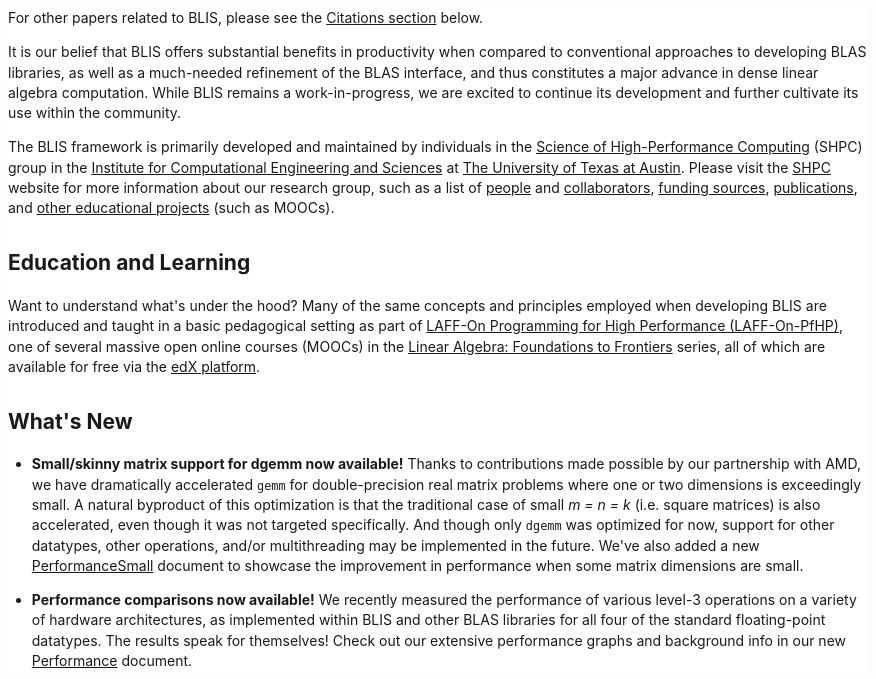 For other papers related to BLIS, please see the
[Citations section](#citations) below.

It is our belief that BLIS offers substantial benefits in productivity when
compared to conventional approaches to developing BLAS libraries, as well as a
much-needed refinement of the BLAS interface, and thus constitutes a major
advance in dense linear algebra computation. While BLIS remains a
work-in-progress, we are excited to continue its development and further
cultivate its use within the community. 

The BLIS framework is primarily developed and maintained by individuals in the
[Science of High-Performance Computing](http://shpc.ices.utexas.edu/)
(SHPC) group in the
[Institute for Computational Engineering and Sciences](https://www.ices.utexas.edu/)
at [The University of Texas at Austin](https://www.utexas.edu/).
Please visit the [SHPC](http://shpc.ices.utexas.edu/) website for more
information about our research group, such as a list of
[people](http://shpc.ices.utexas.edu/people.html)
and [collaborators](http://shpc.ices.utexas.edu/collaborators.html),
[funding sources](http://shpc.ices.utexas.edu/funding.html),
[publications](http://shpc.ices.utexas.edu/publications.html),
and [other educational projects](http://www.ulaff.net/) (such as MOOCs).

Education and Learning
----------------------

Want to understand what's under the hood?
Many of the same concepts and principles employed when developing BLIS are
introduced and taught in a basic pedagogical setting as part of
[LAFF-On Programming for High Performance (LAFF-On-PfHP)](http://www.ulaff.net/),
one of several massive open online courses (MOOCs) in the
[Linear Algebra: Foundations to Frontiers](http://www.ulaff.net/) series,
all of which are available for free via the [edX platform](http://www.edx.org/).

What's New
----------

 * **Small/skinny matrix support for dgemm now available!** Thanks to
contributions made possible by our partnership with AMD, we have dramatically
accelerated `gemm` for double-precision real matrix problems where one or two
dimensions is exceedingly small. A natural byproduct of this optimization is
that the traditional case of small _m = n = k_ (i.e. square matrices) is also
accelerated, even though it was not targeted specifically. And though only
`dgemm` was optimized for now, support for other datatypes, other operations,
and/or multithreading may be implemented in the future. We've also added a new
[PerformanceSmall](docs/PerformanceSmall.md) document to showcase the
improvement in performance when some matrix dimensions are small.

 * **Performance comparisons now available!** We recently measured the
performance of various level-3 operations on a variety of hardware architectures,
as implemented within BLIS and other BLAS libraries for all four of the standard
floating-point datatypes. The results speak for themselves! Check out our
extensive performance graphs and background info in our new
[Performance](docs/Performance.md) document.
